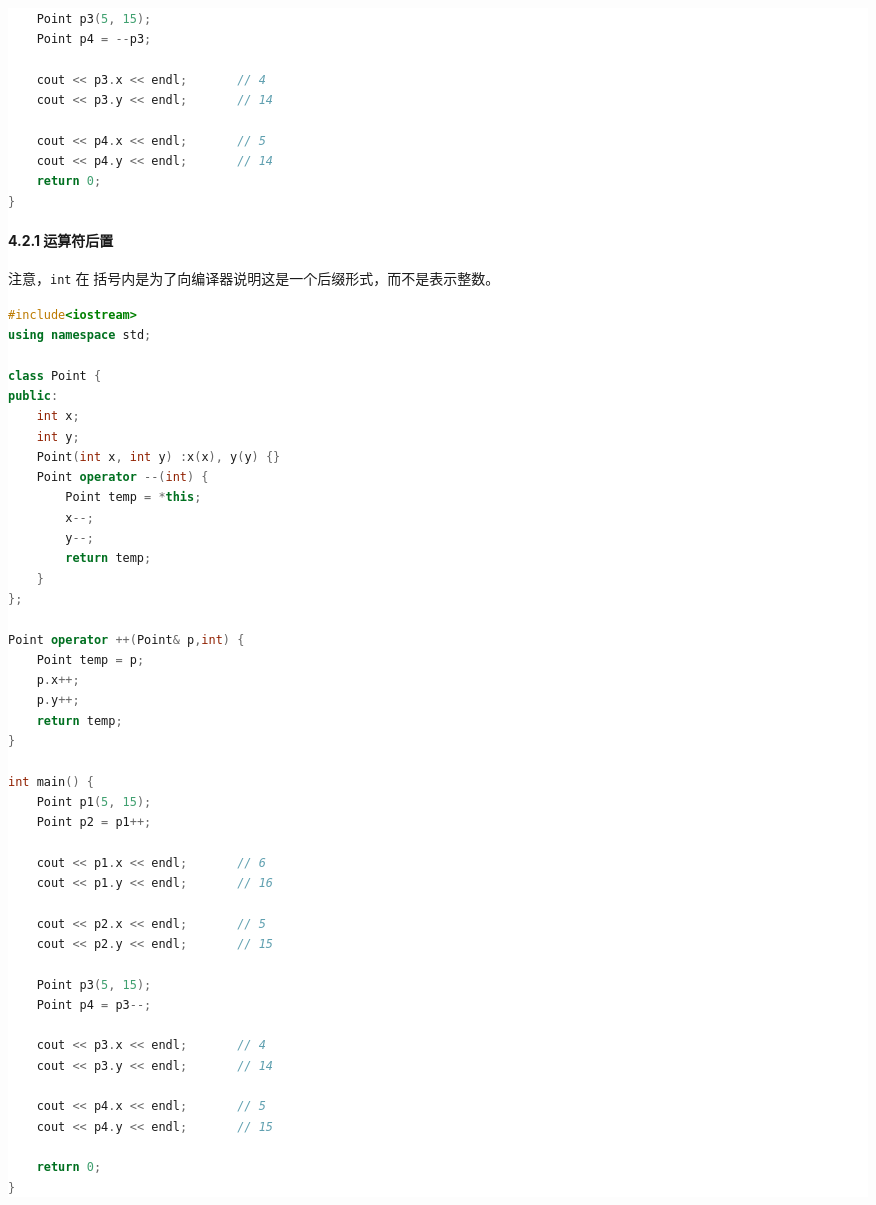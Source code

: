 ```c++ {9-13,16-20,23-30,33-40}
	Point p3(5, 15);
	Point p4 = --p3;

	cout << p3.x << endl;		// 4
	cout << p3.y << endl;		// 14

	cout << p4.x << endl;		// 5
	cout << p4.y << endl;		// 14
	return 0;
}
```



#### 4.2.1 运算符后置

注意，`int` 在 括号内是为了向编译器说明这是一个后缀形式，而不是表示整数。

```c++ {9-14,17-22,25-32,34-41}
#include<iostream>
using namespace std;

class Point {
public:
	int x;
	int y;
	Point(int x, int y) :x(x), y(y) {}
	Point operator --(int) {
		Point temp = *this;
		x--;
		y--;
		return temp;
	}
};

Point operator ++(Point& p,int) {
	Point temp = p;
	p.x++;
	p.y++;
	return temp;
}

int main() {
	Point p1(5, 15);
	Point p2 = p1++;

	cout << p1.x << endl;		// 6
	cout << p1.y << endl;		// 16

	cout << p2.x << endl;		// 5
	cout << p2.y << endl;		// 15

	Point p3(5, 15);
	Point p4 = p3--;

	cout << p3.x << endl;		// 4
	cout << p3.y << endl;		// 14

	cout << p4.x << endl;		// 5
	cout << p4.y << endl;		// 15

	return 0;
}
```

